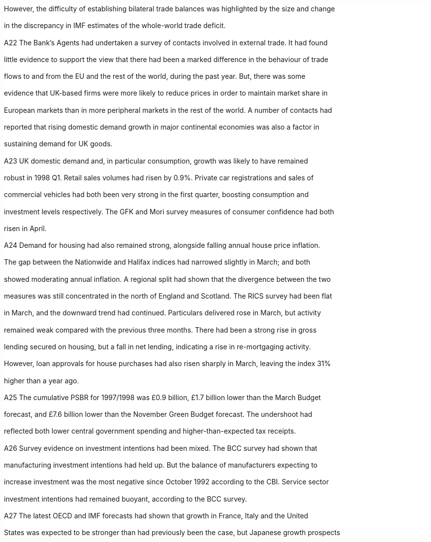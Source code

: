 However, the difficulty of establishing bilateral trade balances was highlighted by the size and change

in the discrepancy in IMF estimates of the whole-world trade deficit.

A22 The Bank’s Agents had undertaken a survey of contacts involved in external trade. It had found

little evidence to support the view that there had been a marked difference in the behaviour of trade

flows to and from the EU and the rest of the world, during the past year. But, there was some

evidence that UK-based firms were more likely to reduce prices in order to maintain market share in

European markets than in more peripheral markets in the rest of the world. A number of contacts had

reported that rising domestic demand growth in major continental economies was also a factor in

sustaining demand for UK goods.

A23 UK domestic demand and, in particular consumption, growth was likely to have remained

robust in 1998 Q1. Retail sales volumes had risen by 0.9%. Private car registrations and sales of

commercial vehicles had both been very strong in the first quarter, boosting consumption and

investment levels respectively. The GFK and Mori survey measures of consumer confidence had both

risen in April.

A24 Demand for housing had also remained strong, alongside falling annual house price inflation.

The gap between the Nationwide and Halifax indices had narrowed slightly in March; and both

showed moderating annual inflation. A regional split had shown that the divergence between the two

measures was still concentrated in the north of England and Scotland. The RICS survey had been flat

in March, and the downward trend had continued. Particulars delivered rose in March, but activity

remained weak compared with the previous three months. There had been a strong rise in gross

lending secured on housing, but a fall in net lending, indicating a rise in re-mortgaging activity.

However, loan approvals for house purchases had also risen sharply in March, leaving the index 31%

higher than a year ago.

A25 The cumulative PSBR for 1997/1998 was £0.9 billion, £1.7 billion lower than the March Budget

forecast, and £7.6 billion lower than the November Green Budget forecast. The undershoot had

reflected both lower central government spending and higher-than-expected tax receipts.

A26 Survey evidence on investment intentions had been mixed. The BCC survey had shown that

manufacturing investment intentions had held up. But the balance of manufacturers expecting to

increase investment was the most negative since October 1992 according to the CBI. Service sector

investment intentions had remained buoyant, according to the BCC survey.

A27 The latest OECD and IMF forecasts had shown that growth in France, Italy and the United

States was expected to be stronger than had previously been the case, but Japanese growth prospects
